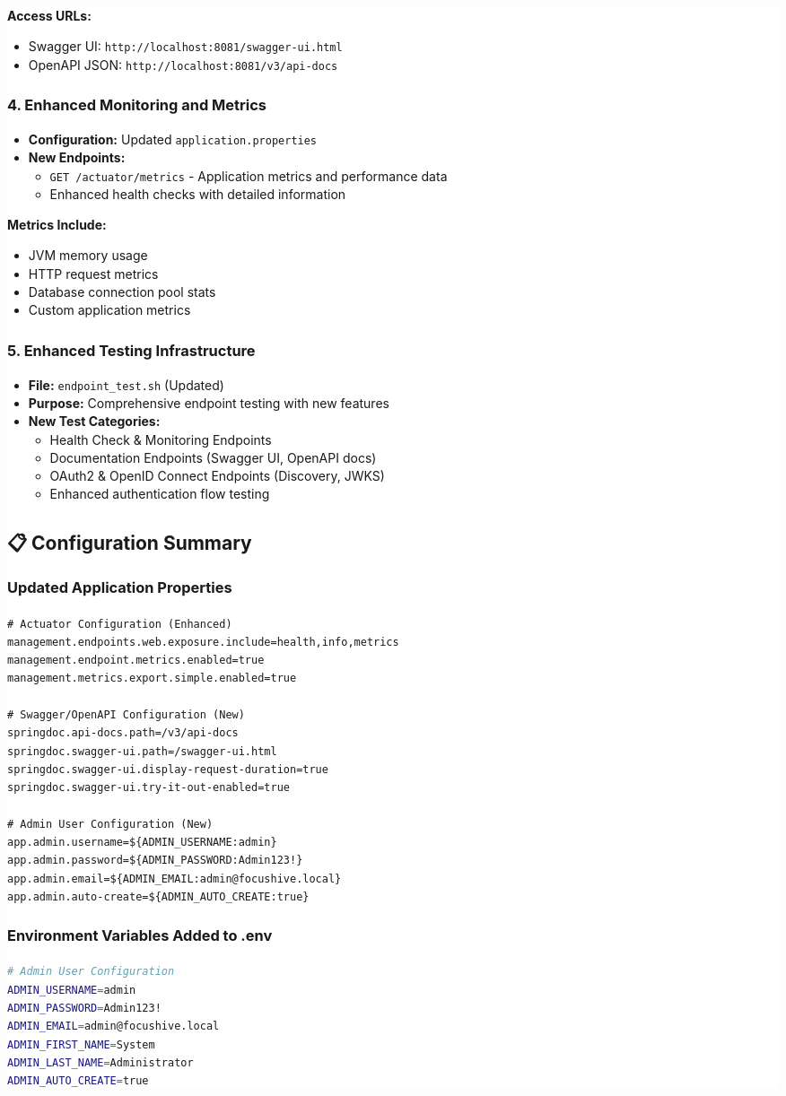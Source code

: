 **Access URLs:**
- Swagger UI: `http://localhost:8081/swagger-ui.html`
- OpenAPI JSON: `http://localhost:8081/v3/api-docs`

### 4. Enhanced Monitoring and Metrics
- **Configuration:** Updated `application.properties`
- **New Endpoints:**
  - `GET /actuator/metrics` - Application metrics and performance data
  - Enhanced health checks with detailed information
  
**Metrics Include:**
- JVM memory usage
- HTTP request metrics
- Database connection pool stats
- Custom application metrics

### 5. Enhanced Testing Infrastructure
- **File:** `endpoint_test.sh` (Updated)
- **Purpose:** Comprehensive endpoint testing with new features
- **New Test Categories:**
  - Health Check & Monitoring Endpoints
  - Documentation Endpoints (Swagger UI, OpenAPI docs)
  - OAuth2 & OpenID Connect Endpoints (Discovery, JWKS)
  - Enhanced authentication flow testing

## 📋 Configuration Summary

### Updated Application Properties
```properties
# Actuator Configuration (Enhanced)
management.endpoints.web.exposure.include=health,info,metrics
management.endpoint.metrics.enabled=true
management.metrics.export.simple.enabled=true

# Swagger/OpenAPI Configuration (New)
springdoc.api-docs.path=/v3/api-docs
springdoc.swagger-ui.path=/swagger-ui.html
springdoc.swagger-ui.display-request-duration=true
springdoc.swagger-ui.try-it-out-enabled=true

# Admin User Configuration (New)
app.admin.username=${ADMIN_USERNAME:admin}
app.admin.password=${ADMIN_PASSWORD:Admin123!}
app.admin.email=${ADMIN_EMAIL:admin@focushive.local}
app.admin.auto-create=${ADMIN_AUTO_CREATE:true}
```

### Environment Variables Added to .env
```bash
# Admin User Configuration
ADMIN_USERNAME=admin
ADMIN_PASSWORD=Admin123!
ADMIN_EMAIL=admin@focushive.local
ADMIN_FIRST_NAME=System
ADMIN_LAST_NAME=Administrator
ADMIN_AUTO_CREATE=true
```
